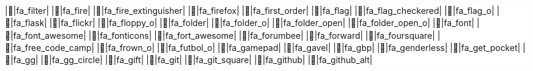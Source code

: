 |<span class="nerdfont big">&#xf0b0;</span>|fa_filter|
|<span class="nerdfont big">&#xf06d;</span>|fa_fire|
|<span class="nerdfont big">&#xf134;</span>|fa_fire_extinguisher|
|<span class="nerdfont big">&#xf269;</span>|fa_firefox|
|<span class="nerdfont big">&#xf2b0;</span>|fa_first_order|
|<span class="nerdfont big">&#xf024;</span>|fa_flag|
|<span class="nerdfont big">&#xf11e;</span>|fa_flag_checkered|
|<span class="nerdfont big">&#xf11d;</span>|fa_flag_o|
|<span class="nerdfont big">&#xf0c3;</span>|fa_flask|
|<span class="nerdfont big">&#xf16e;</span>|fa_flickr|
|<span class="nerdfont big">&#xf0c7;</span>|fa_floppy_o|
|<span class="nerdfont big">&#xf07b;</span>|fa_folder|
|<span class="nerdfont big">&#xf114;</span>|fa_folder_o|
|<span class="nerdfont big">&#xf07c;</span>|fa_folder_open|
|<span class="nerdfont big">&#xf115;</span>|fa_folder_open_o|
|<span class="nerdfont big">&#xf031;</span>|fa_font|
|<span class="nerdfont big">&#xf2b4;</span>|fa_font_awesome|
|<span class="nerdfont big">&#xf280;</span>|fa_fonticons|
|<span class="nerdfont big">&#xf286;</span>|fa_fort_awesome|
|<span class="nerdfont big">&#xf211;</span>|fa_forumbee|
|<span class="nerdfont big">&#xf04e;</span>|fa_forward|
|<span class="nerdfont big">&#xf180;</span>|fa_foursquare|
|<span class="nerdfont big">&#xf2c5;</span>|fa_free_code_camp|
|<span class="nerdfont big">&#xf119;</span>|fa_frown_o|
|<span class="nerdfont big">&#xf1e3;</span>|fa_futbol_o|
|<span class="nerdfont big">&#xf11b;</span>|fa_gamepad|
|<span class="nerdfont big">&#xf0e3;</span>|fa_gavel|
|<span class="nerdfont big">&#xf154;</span>|fa_gbp|
|<span class="nerdfont big">&#xf22d;</span>|fa_genderless|
|<span class="nerdfont big">&#xf265;</span>|fa_get_pocket|
|<span class="nerdfont big">&#xf260;</span>|fa_gg|
|<span class="nerdfont big">&#xf261;</span>|fa_gg_circle|
|<span class="nerdfont big">&#xf06b;</span>|fa_gift|
|<span class="nerdfont big">&#xf1d3;</span>|fa_git|
|<span class="nerdfont big">&#xf1d2;</span>|fa_git_square|
|<span class="nerdfont big">&#xf09b;</span>|fa_github|
|<span class="nerdfont big">&#xf113;</span>|fa_github_alt|